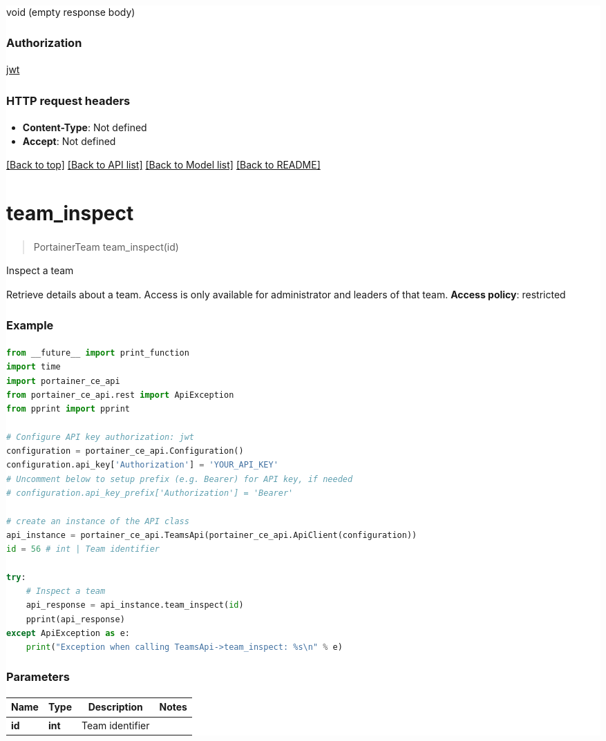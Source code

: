 void (empty response body)

### Authorization

[jwt](../README.md#jwt)

### HTTP request headers

 - **Content-Type**: Not defined
 - **Accept**: Not defined

[[Back to top]](#) [[Back to API list]](../README.md#documentation-for-api-endpoints) [[Back to Model list]](../README.md#documentation-for-models) [[Back to README]](../README.md)

# **team_inspect**
> PortainerTeam team_inspect(id)

Inspect a team

Retrieve details about a team. Access is only available for administrator and leaders of that team. **Access policy**: restricted

### Example
```python
from __future__ import print_function
import time
import portainer_ce_api
from portainer_ce_api.rest import ApiException
from pprint import pprint

# Configure API key authorization: jwt
configuration = portainer_ce_api.Configuration()
configuration.api_key['Authorization'] = 'YOUR_API_KEY'
# Uncomment below to setup prefix (e.g. Bearer) for API key, if needed
# configuration.api_key_prefix['Authorization'] = 'Bearer'

# create an instance of the API class
api_instance = portainer_ce_api.TeamsApi(portainer_ce_api.ApiClient(configuration))
id = 56 # int | Team identifier

try:
    # Inspect a team
    api_response = api_instance.team_inspect(id)
    pprint(api_response)
except ApiException as e:
    print("Exception when calling TeamsApi->team_inspect: %s\n" % e)
```

### Parameters

Name | Type | Description  | Notes
------------- | ------------- | ------------- | -------------
 **id** | **int**| Team identifier | 
